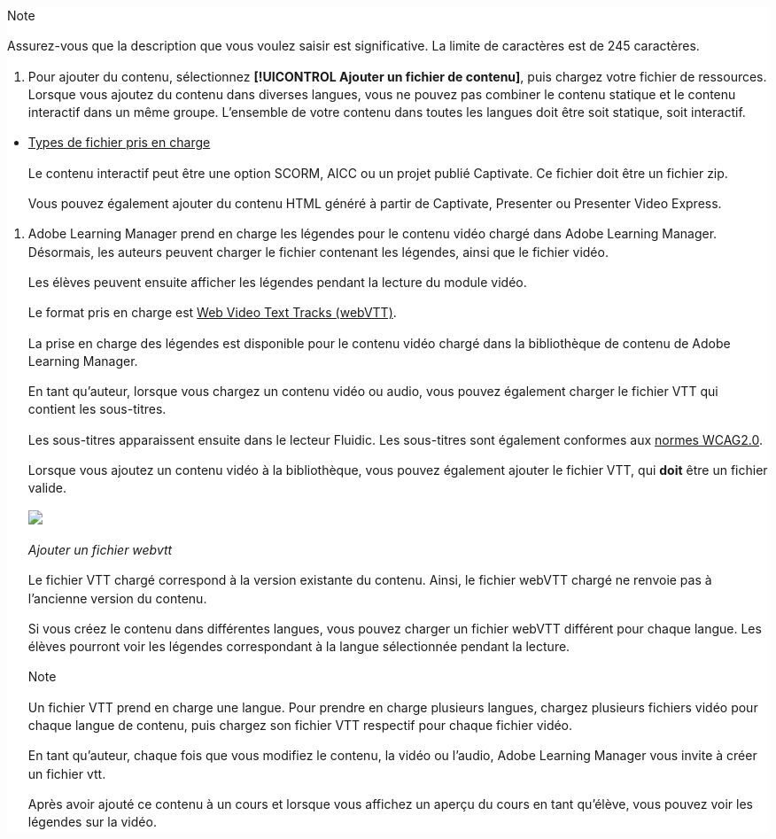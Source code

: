    >[!NOTE]
   >
   >Assurez-vous que la description que vous voulez saisir est significative. La limite de caractères est de 245 caractères.

1. Pour ajouter du contenu, sélectionnez **[!UICONTROL Ajouter un fichier de contenu]**, puis chargez votre fichier de ressources. Lorsque vous ajoutez du contenu dans diverses langues, vous ne pouvez pas combiner le contenu statique et le contenu interactif dans un même groupe. L’ensemble de votre contenu dans toutes les langues doit être soit statique, soit interactif.

* [Types de fichier pris en charge](content-library.md#supported)

  Le contenu interactif peut être une option SCORM, AICC ou un projet publié Captivate. Ce fichier doit être un fichier zip.

  Vous pouvez également ajouter du contenu HTML généré à partir de Captivate, Presenter ou Presenter Video Express.

1. Adobe Learning Manager prend en charge les légendes pour le contenu vidéo chargé dans Adobe Learning Manager. Désormais, les auteurs peuvent charger le fichier contenant les légendes, ainsi que le fichier vidéo.

   Les élèves peuvent ensuite afficher les légendes pendant la lecture du module vidéo.

   Le format pris en charge est [Web Video Text Tracks (webVTT)](https://www.w3.org/TR/webvtt1/).

   La prise en charge des légendes est disponible pour le contenu vidéo chargé dans la bibliothèque de contenu de Adobe Learning Manager.

   En tant qu’auteur, lorsque vous chargez un contenu vidéo ou audio, vous pouvez également charger le fichier VTT qui contient les sous-titres.

   Les sous-titres apparaissent ensuite dans le lecteur Fluidic. Les sous-titres sont également conformes aux [normes WCAG2.0](https://www.w3.org/TR/WCAG20/).

   Lorsque vous ajoutez un contenu vidéo à la bibliothèque, vous pouvez également ajouter le fichier VTT, qui **doit** être un fichier valide.

   ![](assets/webvtt.png)

   *Ajouter un fichier webvtt*

   Le fichier VTT chargé correspond à la version existante du contenu. Ainsi, le fichier webVTT chargé ne renvoie pas à l’ancienne version du contenu.

   Si vous créez le contenu dans différentes langues, vous pouvez charger un fichier webVTT différent pour chaque langue. Les élèves pourront voir les légendes correspondant à la langue sélectionnée pendant la lecture.

   >[!NOTE]
   >
   >   Un fichier VTT prend en charge une langue. Pour prendre en charge plusieurs langues, chargez plusieurs fichiers vidéo pour chaque langue de contenu, puis chargez son fichier VTT respectif pour chaque fichier vidéo.

   En tant qu’auteur, chaque fois que vous modifiez le contenu, la vidéo ou l’audio, Adobe Learning Manager vous invite à créer un fichier vtt.

   Après avoir ajouté ce contenu à un cours et lorsque vous affichez un aperçu du cours en tant qu’élève, vous pouvez voir les légendes sur la vidéo.
